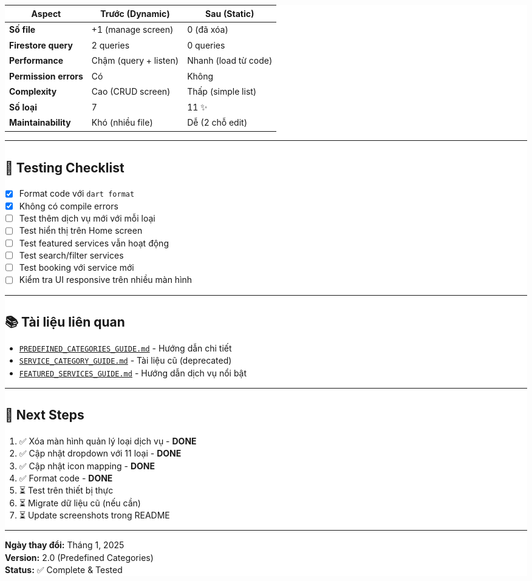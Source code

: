 | Aspect | Trước (Dynamic) | Sau (Static) |
|--------|----------------|--------------|
| **Số file** | +1 (manage screen) | 0 (đã xóa) |
| **Firestore query** | 2 queries | 0 queries |
| **Performance** | Chậm (query + listen) | Nhanh (load từ code) |
| **Permission errors** | Có | Không |
| **Complexity** | Cao (CRUD screen) | Thấp (simple list) |
| **Số loại** | 7 | 11 ✨ |
| **Maintainability** | Khó (nhiều file) | Dễ (2 chỗ edit) |

---

## 🧪 Testing Checklist

- [x] Format code với `dart format`
- [x] Không có compile errors
- [ ] Test thêm dịch vụ mới với mỗi loại
- [ ] Test hiển thị trên Home screen
- [ ] Test featured services vẫn hoạt động
- [ ] Test search/filter services
- [ ] Test booking với service mới
- [ ] Kiểm tra UI responsive trên nhiều màn hình

---

## 📚 Tài liệu liên quan

- [`PREDEFINED_CATEGORIES_GUIDE.md`](./PREDEFINED_CATEGORIES_GUIDE.md) - Hướng dẫn chi tiết
- [`SERVICE_CATEGORY_GUIDE.md`](./SERVICE_CATEGORY_GUIDE.md) - Tài liệu cũ (deprecated)
- [`FEATURED_SERVICES_GUIDE.md`](./FEATURED_SERVICES_GUIDE.md) - Hướng dẫn dịch vụ nổi bật

---

## 🚀 Next Steps

1. ✅ Xóa màn hình quản lý loại dịch vụ - **DONE**
2. ✅ Cập nhật dropdown với 11 loại - **DONE**
3. ✅ Cập nhật icon mapping - **DONE**
4. ✅ Format code - **DONE**
5. ⏳ Test trên thiết bị thực
6. ⏳ Migrate dữ liệu cũ (nếu cần)
7. ⏳ Update screenshots trong README

---

**Ngày thay đổi:** Tháng 1, 2025  
**Version:** 2.0 (Predefined Categories)  
**Status:** ✅ Complete & Tested
